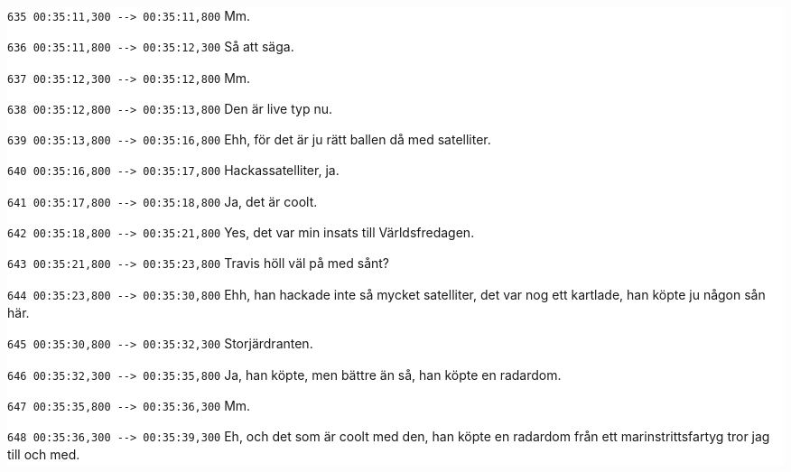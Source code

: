 

`635 00:35:11,300 --> 00:35:11,800`
Mm.



`636 00:35:11,800 --> 00:35:12,300`
Så att säga.



`637 00:35:12,300 --> 00:35:12,800`
Mm.



`638 00:35:12,800 --> 00:35:13,800`
Den är live typ nu.



`639 00:35:13,800 --> 00:35:16,800`
Ehh, för det är ju rätt ballen då med satelliter.



`640 00:35:16,800 --> 00:35:17,800`
Hackassatelliter, ja.



`641 00:35:17,800 --> 00:35:18,800`
Ja, det är coolt.



`642 00:35:18,800 --> 00:35:21,800`
Yes, det var min insats till Världsfredagen.



`643 00:35:21,800 --> 00:35:23,800`
Travis höll väl på med sånt?



`644 00:35:23,800 --> 00:35:30,800`
Ehh, han hackade inte så mycket satelliter, det var nog ett kartlade, han köpte ju någon sån här.



`645 00:35:30,800 --> 00:35:32,300`
Storjärdranten.



`646 00:35:32,300 --> 00:35:35,800`
Ja, han köpte, men bättre än så, han köpte en radardom.



`647 00:35:35,800 --> 00:35:36,300`
Mm.



`648 00:35:36,300 --> 00:35:39,300`
Eh, och det som är coolt med den, han köpte en radardom från ett marinstrittsfartyg tror jag till och med.
